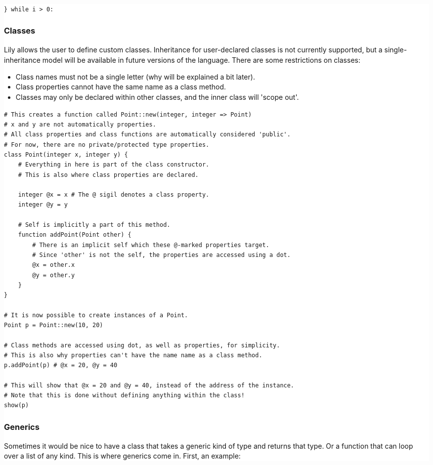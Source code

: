 ```
} while i > 0:
```

### Classes ###

Lily allows the user to define custom classes. Inheritance for user-declared classes is not currently supported, but a single-inheritance model will be available in future versions of the language. There are some restrictions on classes:
* Class names must not be a single letter (why will be explained a bit later).
* Class properties cannot have the same name as a class method.
* Classes may only be declared within other classes, and the inner class will 'scope out'.

```
# This creates a function called Point::new(integer, integer => Point)
# x and y are not automatically properties.
# All class properties and class functions are automatically considered 'public'.
# For now, there are no private/protected type properties.
class Point(integer x, integer y) {
    # Everything in here is part of the class constructor.
    # This is also where class properties are declared.

    integer @x = x # The @ sigil denotes a class property.
    integer @y = y

    # Self is implicitly a part of this method.
    function addPoint(Point other) {
        # There is an implicit self which these @-marked properties target.
        # Since 'other' is not the self, the properties are accessed using a dot.
        @x = other.x
        @y = other.y
    }
}

# It is now possible to create instances of a Point.
Point p = Point::new(10, 20)

# Class methods are accessed using dot, as well as properties, for simplicity.
# This is also why properties can't have the name name as a class method.
p.addPoint(p) # @x = 20, @y = 40

# This will show that @x = 20 and @y = 40, instead of the address of the instance.
# Note that this is done without defining anything within the class!
show(p)

```

### Generics ###

Sometimes it would be nice to have a class that takes a generic kind of type and returns that type. Or a function that can loop over a list of any kind. This is where generics come in. First, an example:
